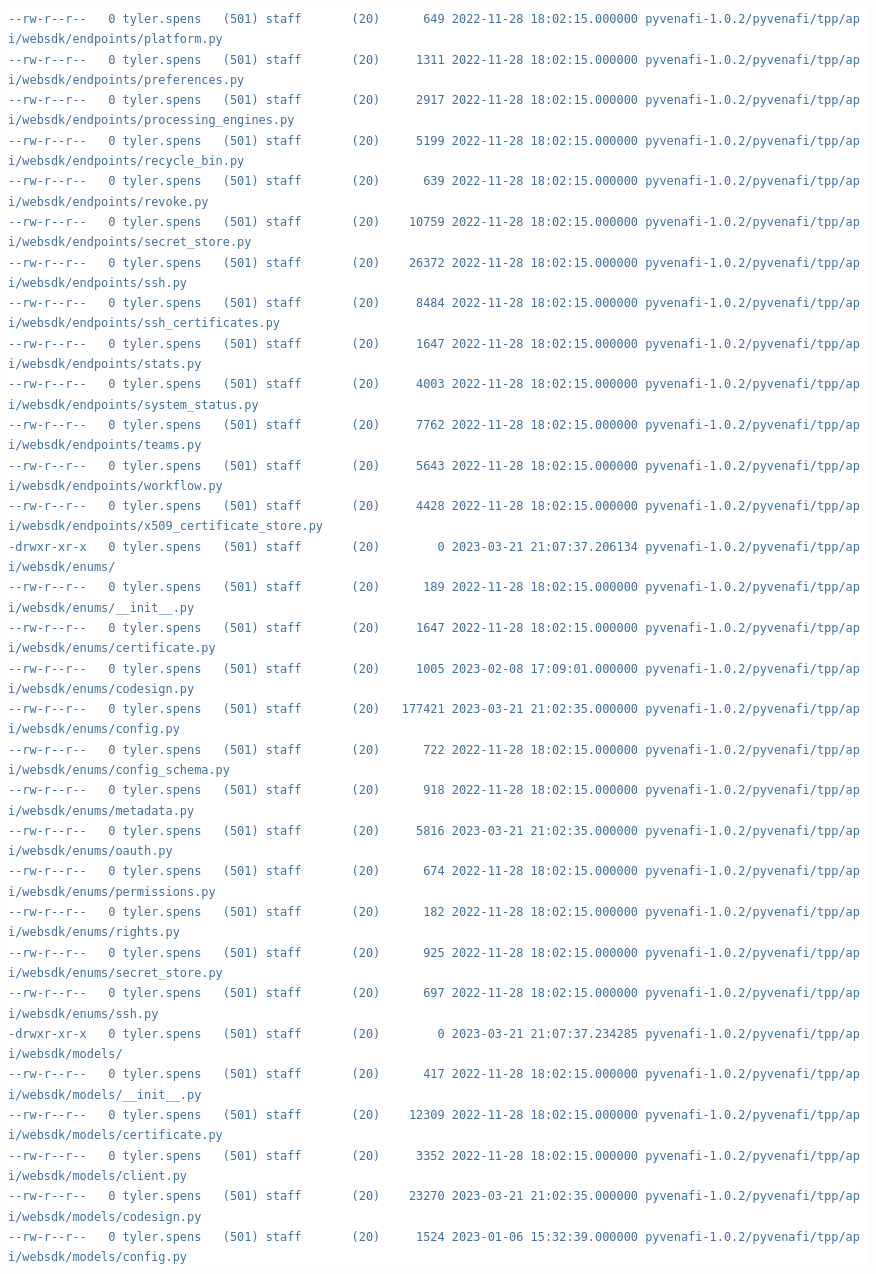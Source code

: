 ```diff
--rw-r--r--   0 tyler.spens   (501) staff       (20)      649 2022-11-28 18:02:15.000000 pyvenafi-1.0.2/pyvenafi/tpp/api/websdk/endpoints/platform.py
--rw-r--r--   0 tyler.spens   (501) staff       (20)     1311 2022-11-28 18:02:15.000000 pyvenafi-1.0.2/pyvenafi/tpp/api/websdk/endpoints/preferences.py
--rw-r--r--   0 tyler.spens   (501) staff       (20)     2917 2022-11-28 18:02:15.000000 pyvenafi-1.0.2/pyvenafi/tpp/api/websdk/endpoints/processing_engines.py
--rw-r--r--   0 tyler.spens   (501) staff       (20)     5199 2022-11-28 18:02:15.000000 pyvenafi-1.0.2/pyvenafi/tpp/api/websdk/endpoints/recycle_bin.py
--rw-r--r--   0 tyler.spens   (501) staff       (20)      639 2022-11-28 18:02:15.000000 pyvenafi-1.0.2/pyvenafi/tpp/api/websdk/endpoints/revoke.py
--rw-r--r--   0 tyler.spens   (501) staff       (20)    10759 2022-11-28 18:02:15.000000 pyvenafi-1.0.2/pyvenafi/tpp/api/websdk/endpoints/secret_store.py
--rw-r--r--   0 tyler.spens   (501) staff       (20)    26372 2022-11-28 18:02:15.000000 pyvenafi-1.0.2/pyvenafi/tpp/api/websdk/endpoints/ssh.py
--rw-r--r--   0 tyler.spens   (501) staff       (20)     8484 2022-11-28 18:02:15.000000 pyvenafi-1.0.2/pyvenafi/tpp/api/websdk/endpoints/ssh_certificates.py
--rw-r--r--   0 tyler.spens   (501) staff       (20)     1647 2022-11-28 18:02:15.000000 pyvenafi-1.0.2/pyvenafi/tpp/api/websdk/endpoints/stats.py
--rw-r--r--   0 tyler.spens   (501) staff       (20)     4003 2022-11-28 18:02:15.000000 pyvenafi-1.0.2/pyvenafi/tpp/api/websdk/endpoints/system_status.py
--rw-r--r--   0 tyler.spens   (501) staff       (20)     7762 2022-11-28 18:02:15.000000 pyvenafi-1.0.2/pyvenafi/tpp/api/websdk/endpoints/teams.py
--rw-r--r--   0 tyler.spens   (501) staff       (20)     5643 2022-11-28 18:02:15.000000 pyvenafi-1.0.2/pyvenafi/tpp/api/websdk/endpoints/workflow.py
--rw-r--r--   0 tyler.spens   (501) staff       (20)     4428 2022-11-28 18:02:15.000000 pyvenafi-1.0.2/pyvenafi/tpp/api/websdk/endpoints/x509_certificate_store.py
-drwxr-xr-x   0 tyler.spens   (501) staff       (20)        0 2023-03-21 21:07:37.206134 pyvenafi-1.0.2/pyvenafi/tpp/api/websdk/enums/
--rw-r--r--   0 tyler.spens   (501) staff       (20)      189 2022-11-28 18:02:15.000000 pyvenafi-1.0.2/pyvenafi/tpp/api/websdk/enums/__init__.py
--rw-r--r--   0 tyler.spens   (501) staff       (20)     1647 2022-11-28 18:02:15.000000 pyvenafi-1.0.2/pyvenafi/tpp/api/websdk/enums/certificate.py
--rw-r--r--   0 tyler.spens   (501) staff       (20)     1005 2023-02-08 17:09:01.000000 pyvenafi-1.0.2/pyvenafi/tpp/api/websdk/enums/codesign.py
--rw-r--r--   0 tyler.spens   (501) staff       (20)   177421 2023-03-21 21:02:35.000000 pyvenafi-1.0.2/pyvenafi/tpp/api/websdk/enums/config.py
--rw-r--r--   0 tyler.spens   (501) staff       (20)      722 2022-11-28 18:02:15.000000 pyvenafi-1.0.2/pyvenafi/tpp/api/websdk/enums/config_schema.py
--rw-r--r--   0 tyler.spens   (501) staff       (20)      918 2022-11-28 18:02:15.000000 pyvenafi-1.0.2/pyvenafi/tpp/api/websdk/enums/metadata.py
--rw-r--r--   0 tyler.spens   (501) staff       (20)     5816 2023-03-21 21:02:35.000000 pyvenafi-1.0.2/pyvenafi/tpp/api/websdk/enums/oauth.py
--rw-r--r--   0 tyler.spens   (501) staff       (20)      674 2022-11-28 18:02:15.000000 pyvenafi-1.0.2/pyvenafi/tpp/api/websdk/enums/permissions.py
--rw-r--r--   0 tyler.spens   (501) staff       (20)      182 2022-11-28 18:02:15.000000 pyvenafi-1.0.2/pyvenafi/tpp/api/websdk/enums/rights.py
--rw-r--r--   0 tyler.spens   (501) staff       (20)      925 2022-11-28 18:02:15.000000 pyvenafi-1.0.2/pyvenafi/tpp/api/websdk/enums/secret_store.py
--rw-r--r--   0 tyler.spens   (501) staff       (20)      697 2022-11-28 18:02:15.000000 pyvenafi-1.0.2/pyvenafi/tpp/api/websdk/enums/ssh.py
-drwxr-xr-x   0 tyler.spens   (501) staff       (20)        0 2023-03-21 21:07:37.234285 pyvenafi-1.0.2/pyvenafi/tpp/api/websdk/models/
--rw-r--r--   0 tyler.spens   (501) staff       (20)      417 2022-11-28 18:02:15.000000 pyvenafi-1.0.2/pyvenafi/tpp/api/websdk/models/__init__.py
--rw-r--r--   0 tyler.spens   (501) staff       (20)    12309 2022-11-28 18:02:15.000000 pyvenafi-1.0.2/pyvenafi/tpp/api/websdk/models/certificate.py
--rw-r--r--   0 tyler.spens   (501) staff       (20)     3352 2022-11-28 18:02:15.000000 pyvenafi-1.0.2/pyvenafi/tpp/api/websdk/models/client.py
--rw-r--r--   0 tyler.spens   (501) staff       (20)    23270 2023-03-21 21:02:35.000000 pyvenafi-1.0.2/pyvenafi/tpp/api/websdk/models/codesign.py
--rw-r--r--   0 tyler.spens   (501) staff       (20)     1524 2023-01-06 15:32:39.000000 pyvenafi-1.0.2/pyvenafi/tpp/api/websdk/models/config.py
```